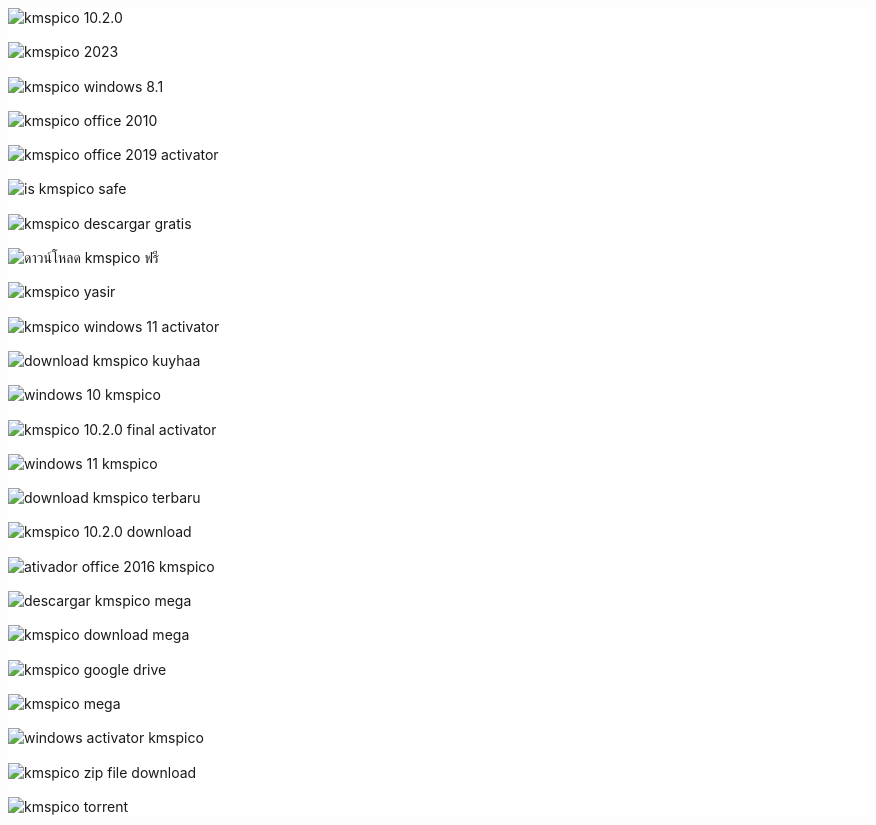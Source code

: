 ![kmspico 10.2.0](https://ts2.mm.bing.net/th?q=kmspico%2010.2.0)

![kmspico 2023](https://ts2.mm.bing.net/th?q=kmspico%202023)

![kmspico windows 8.1](https://ts2.mm.bing.net/th?q=kmspico%20windows%208.1)

![kmspico office 2010](https://ts2.mm.bing.net/th?q=kmspico%20office%202010)

![kmspico office 2019 activator](https://ts2.mm.bing.net/th?q=kmspico%20office%202019%20activator)

![is kmspico safe](https://ts2.mm.bing.net/th?q=is%20kmspico%20safe)

![kmspico descargar gratis](https://ts2.mm.bing.net/th?q=kmspico%20descargar%20gratis)

![ดาวน์โหลด kmspico ฟรี](https://ts2.mm.bing.net/th?q=%E0%B8%94%E0%B8%B2%E0%B8%99%E0%B8%A5%E0%B8%AD%E0%B8%87%20kmspico%20%E0%B8%9F%E0%B8%A3%E0%B8%B5)

![kmspico yasir](https://ts2.mm.bing.net/th?q=kmspico%20yasir)

![kmspico windows 11 activator](https://ts2.mm.bing.net/th?q=kmspico%20windows%2011%20activator)

![download kmspico kuyhaa](https://ts2.mm.bing.net/th?q=download%20kmspico%20kuyhaa)

![windows 10 kmspico](https://ts2.mm.bing.net/th?q=windows%2010%20kmspico)

![kmspico 10.2.0 final activator](https://ts2.mm.bing.net/th?q=kmspico%2010.2.0%20final%20activator)

![windows 11 kmspico](https://ts2.mm.bing.net/th?q=windows%2011%20kmspico)

![download kmspico terbaru](https://ts2.mm.bing.net/th?q=download%20kmspico%20terbaru)

![kmspico 10.2.0 download](https://ts2.mm.bing.net/th?q=kmspico%2010.2.0%20download)

![ativador office 2016 kmspico](https://ts2.mm.bing.net/th?q=ativador%20office%202016%20kmspico)

![descargar kmspico mega](https://ts2.mm.bing.net/th?q=descargar%20kmspico%20mega)

![kmspico download mega](https://ts2.mm.bing.net/th?q=kmspico%20download%20mega)

![kmspico google drive](https://ts2.mm.bing.net/th?q=kmspico%20google%20drive)

![kmspico mega](https://ts2.mm.bing.net/th?q=kmspico%20mega)

![windows activator kmspico](https://ts2.mm.bing.net/th?q=windows%20activator%20kmspico)

![kmspico zip file download](https://ts2.mm.bing.net/th?q=kmspico%20zip%20file%20download)

![kmspico torrent](https://ts2.mm.bing.net/th?q=kmspico%20torrent)
